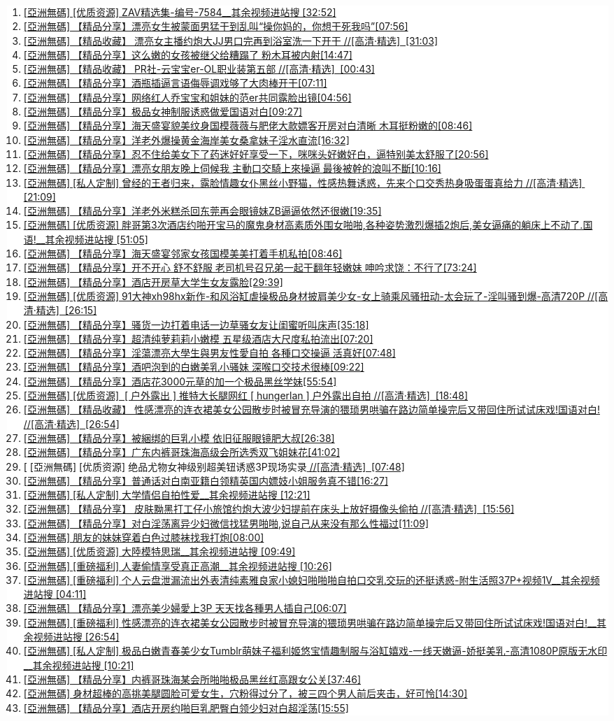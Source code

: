 1. [ [亞洲無碼] [优质资源] ZAV精选集-编号-7584__其余视频进站搜 [32:52] ]( https://ssp46.cc/bbsembed/102419d07ba4c56109c07d348705f0191cca?id=1214)
1. [ [亞洲無碼] 【精品分享】漂亮女生被蒙面男猛干到乱叫“操你妈的，你想干死我吗”[07:56] ]( https://ooaa016.com/play/video.php?id=57)
1. [ [亞洲無碼] 【精品收藏】 漂亮女主播约炮大JJ男口完再到浴室洗一下开干 //[高清·精选]&nbsp; [31:03] ]( https://ssp46.cc/bbsembed/10248d70ce06950cb7fad904ac20745b7503?id=4672)
1. [ [亞洲無碼] 【精品分享】这么嫩的女孩被继父给糟蹋了 粉木耳被内射[14:47] ]( https://ooaa016.com/play/video.php?id=47)
1. [ [亞洲無碼] 【精品收藏】 PR社-云宝宝er-OL职业装第五部 //[高清·精选]&nbsp; [00:43] ]( https://ssp46.cc/bbsembed/102417e37045e88f08ea511602f1af9c6165?id=1139)
1. [ [亞洲無碼] 【精品分享】酒瓶插逼言语侮辱调戏够了大肉棒开干[07:11] ]( https://ooaa016.com/play/video.php?id=67)
1. [ [亞洲無碼] 【精品分享】网络红人乔宝宝和姐妹的范er共同露脸出镜[04:56] ]( https://ooaa016.com/play/video.php?id=61)
1. [ [亞洲無碼] 【精品分享】极品女神制服诱惑做爱国语对白[09:27] ]( https://ooaa016.com/play/video.php?id=39)
1. [ [亞洲無碼] 【精品分享】海天盛宴貌美纹身国模薇薇与肥佬大款嫖客开房对白清晰 木耳挺粉嫩的[08:46] ]( https://ooaa016.com/play/video.php?id=45)
1. [ [亞洲無碼] 【精品分享】洋老外爆操黄金海岸美女桑拿妹子淫水直流[16:32] ]( https://ooaa016.com/play/video.php?id=43)
1. [ [亞洲無碼] 【精品分享】忍不住给美女下了药迷好好享受一下，咪咪头好嫩好白，逼特别美太舒服了[20:56] ]( https://ooaa016.com/play/video.php?id=53)
1. [ [亞洲無碼] 【精品分享】漂亮女朋友晚上伺候我 主動口交騎上來操逼 最後被幹的浪叫不斷[10:16] ]( https://ooaa016.com/play/video.php?id=56)
1. [ [亞洲無碼] [私人定制] 曾经的王者归来，露脸情趣女仆黑丝小野猫，性感热舞诱惑，先来个口交秀热身吸蛋蛋真给力 //[高清·精选]&nbsp; [21:09] ]( https://ssp46.cc/bbsembed/1024315029c53350a5501d6a9f1dd2dd380b?id=3542)
1. [ [亞洲無碼] 【精品分享】洋老外米糕杀回东莞再会眼镜妹ZB逼逼依然还很嫩[19:35] ]( https://ooaa016.com/play/video.php?id=44)
1. [ [亞洲無碼] [优质资源] 胖哥第3次酒店约啪开宝马的魔鬼身材高素质外围女啪啪,各种姿势激烈爆插2炮后,美女逼痛的躺床上不动了.国语!__其余视频进站搜 [51:05] ]( https://ssp46.cc/bbsembed/10247607bba5c8ae9122567fe774f735a19f?id=5756)
1. [ [亞洲無碼] 【精品分享】海天盛宴邻家女孩国模美美打着手机私拍[08:46] ]( https://ooaa016.com/play/video.php?id=46)
1. [ [亞洲無碼] 【精品分享】开不开心 舒不舒服 老司机号召兄弟一起干翻年轻嫩妹 呻吟求饶：不行了[73:24] ]( https://www.888dav.com/vod/197747/)
1. [ [亞洲無碼] 【精品分享】酒店开房草大学生女友露脸[29:39] ]( https://ooaa016.com/play/video.php?id=65)
1. [ [亞洲無碼] [优质资源] 91大神xh98hx新作-和风浴缸虐操极品身材披肩美少女-女上骑乘风骚扭动-太会玩了-淫叫骚到爆-高清720P //[高清·精选]&nbsp; [26:15] ]( https://ssp46.cc/bbsembed/1024bd65c9dc48104707909d3da3ad32eb1d?id=752)
1. [ [亞洲無碼] 【精品分享】骚货一边打着电话一边草骚女友让闺蜜听叫床声[35:18] ]( https://ooaa016.com/play/video.php?id=68)
1. [ [亞洲無碼] 【精品分享】超清纯萝莉莉小嫩模 五星级酒店大尺度私拍流出[07:20] ]( https://ooaa016.com/play/video.php?id=63)
1. [ [亞洲無碼] 【精品分享】淫蕩漂亮大學生與男友性愛自拍 各種口交操逼 活真好[07:48] ]( https://ooaa016.com/play/video.php?id=55)
1. [ [亞洲無碼] 【精品分享】酒吧泡到的白嫩美乳小骚妹 深喉口交技术很棒[09:22] ]( https://ooaa016.com/play/video.php?id=87)
1. [ [亞洲無碼] 【精品分享】酒店花3000元草的加一个极品黑丝学妹[55:54] ]( https://ooaa016.com/play/video.php?id=66)
1. [ [亞洲無碼] [优质资源]&nbsp; [ 户外露出 ] 推特大长腿网红 [ hungerlan ] 户外露出自拍 //[高清·精选]&nbsp; [18:48] ]( https://ssp46.cc/bbsembed/1024ba33d9ebc2f16d8545ee7f17b531bc6c?id=96)
1. [ [亞洲無碼] 【精品收藏】 性感漂亮的连衣裙美女公园散步时被冒充导演的猥琐男哄骗在路边简单操完后又带回住所试试床戏!国语对白! //[高清·精选]&nbsp; [26:54] ]( https://ssp46.cc/bbsembed/1024b60b347e6d471c54643226fda1469e29?id=3144)
1. [ [亞洲無碼] 【精品分享】被綑绑的巨乳小模 依旧征服眼镜肥大叔[26:38] ]( https://www.888dav.com/vod/197738/)
1. [ [亞洲無碼] 【精品分享】广东内裤哥珠海高级会所选秀双飞姐妹花[41:02] ]( https://ooaa016.com/play/video.php?id=51)
1. [ [亞洲無碼] [优质资源] 绝品尤物女神级别超美钮诱惑3P现场实录[ //[高清·精选]&nbsp; [07:48] ]( https://ssp46.cc/bbsembed/10245079961e977702200e1f3ede34a7b27c?id=5466)
1. [ [亞洲無碼] 【精品分享】普通话对白南亚籍白领精英国内嫖妓小姐服务真不错[16:27] ]( https://ooaa016.com/play/video.php?id=37)
1. [ [亞洲無碼] [私人定制] 大学情侣自拍性爱__其余视频进站搜 [12:21] ]( https://ssp46.cc/bbsembed/10241823202d8192c94afadf14192e27bc2c?id=2297)
1. [ [亞洲無碼] 【精品分享】 皮肤黝黑打工仔小旅馆约炮大波少妇提前在床头上放好摄像头偷拍 //[高清·精选]&nbsp; [15:56] ]( https://ssp46.cc/bbsembed/102489d472f8f782c67b799e4be1284f1531?id=5068)
1. [ [亞洲無碼] 【精品分享】对白淫荡离异少妇微信找猛男啪啪,说自己从来没有那么性福过[11:09] ]( https://ooaa014.com/play/video.php?id=9)
1. [ [亞洲無碼] 朋友的妹妹穿着白色过膝袜找我打炮[08:00] ]( http://91.9p9.xyz/ev.php?VID=4370pbNOgpwY1neud7Biq8vJhZyiJFsgLnL43AM6qQ0xMTqUB6VEgKsYVw)
1. [ [亞洲無碼] [优质资源] 大陸模特思瑞__其余视频进站搜 [09:49] ]( https://ssp46.cc/bbsembed/1024a7105b3b99b9417bc02f722c1023e0c1?id=2393)
1. [ [亞洲無碼] [重磅福利] 人妻偷情享受真正高潮__其余视频进站搜 [10:26] ]( https://ssp46.cc/bbsembed/1024e48b82cab02caebe98c89174c1fed67a?id=1595)
1. [ [亞洲無碼] [重磅福利] 个人云盘泄漏流出外表清纯素雅良家小媳妇啪啪啪自拍口交乳交玩的还挺诱惑-附生活照37P+视频1V__其余视频进站搜 [04:11] ]( https://ssp46.cc/bbsembed/10247d89b70bcaa816257c27944a7b8c7dfa?id=1475)
1. [ [亞洲無碼] 【精品分享】漂亮美少婦愛上3P 天天找各種男人插自己[06:07] ]( https://ooaa016.com/play/video.php?id=58)
1. [ [亞洲無碼] [重磅福利] 性感漂亮的连衣裙美女公园散步时被冒充导演的猥琐男哄骗在路边简单操完后又带回住所试试床戏!国语对白!__其余视频进站搜 [26:54] ]( https://ssp46.cc/bbsembed/1024b60b347e6d471c54643226fda1469e29?id=3144)
1. [ [亞洲無碼] [私人定制] 极品白嫩青春美少女Tumblr萌妹子福利姬悠宝情趣制服与浴缸嬉戏-一线天嫩逼-娇挺美乳-高清1080P原版无水印__其余视频进站搜 [10:21] ]( https://ssp46.cc/bbsembed/1024cad45e5244d856a36864ebd33b036bf0?id=4204)
1. [ [亞洲無碼] 【精品分享】内裤哥珠海某会所啪啪极品黑丝红高跟女公关[37:46] ]( https://ooaa014.com/play/video.php?id=17)
1. [ [亞洲無碼] 身材超棒的高挑美腿圆脸可爱女生，穴粉得过分了，被三四个男人前后夹击，好可怜[14:30] ]( https://kkembed.kdwshell.com/embed/94189)
1. [ [亞洲無碼] 【精品分享】酒店开房约啪巨乳肥臀白领少妇对白超淫荡[15:55] ]( https://ooaa014.com/play/video.php?id=15)